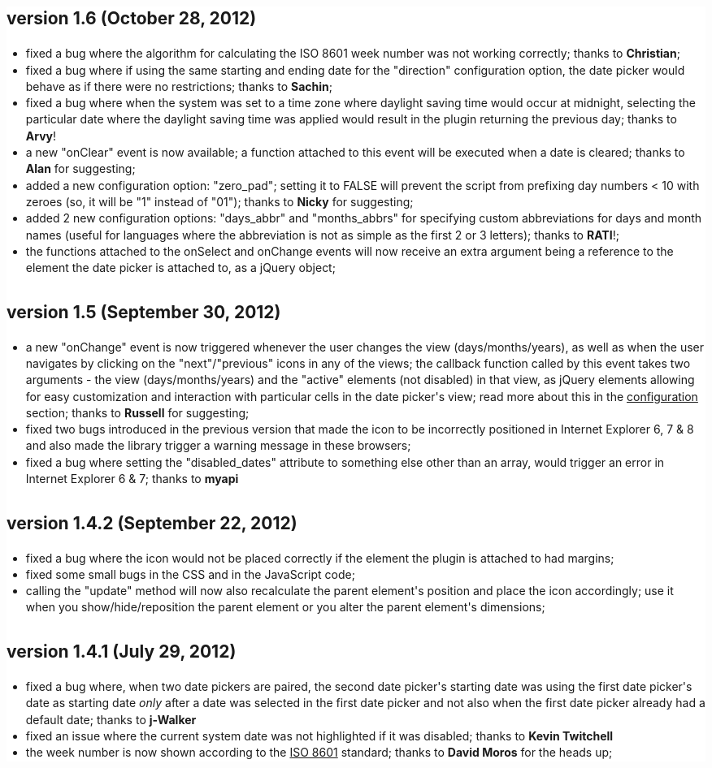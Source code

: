 ## version 1.6 (October 28, 2012)

- fixed a bug where the algorithm for calculating the ISO 8601 week number was not working correctly; thanks to **Christian**;
- fixed a bug where if using the same starting and ending date for the "direction" configuration option, the date picker would behave as if there were no restrictions; thanks to **Sachin**;
- fixed a bug where when the system was set to a time zone where daylight saving time would occur at midnight, selecting the particular date where the daylight saving time was applied would result in the plugin returning the previous day; thanks to **Arvy**!
- a new "onClear" event is now available; a function attached to this event will be executed when a date is cleared; thanks to **Alan** for suggesting;
- added a new configuration option: "zero_pad"; setting it to FALSE will prevent the script from prefixing day numbers < 10 with zeroes (so, it will be "1" instead of "01"); thanks to **Nicky** for suggesting;
- added 2 new configuration options: "days_abbr" and "months_abbrs" for specifying custom abbreviations for days and month names (useful for languages where the abbreviation is not as simple as the first 2 or 3 letters); thanks to **RATI**!;
- the functions attached to the onSelect and onChange events will now receive an extra argument being a reference to the element the date picker is attached to, as a jQuery object;

## version 1.5 (September 30, 2012)

- a new "onChange" event is now triggered whenever the user changes the view (days/months/years), as well as when the user navigates by clicking on the "next"/"previous" icons in any of the views; the callback function called by this event takes two arguments - the view (days/months/years) and the "active" elements (not disabled) in that view, as jQuery elements allowing for easy customization and interaction with particular cells in the date picker's view; read more about this in the [configuration](http://stefangabos.ro/jquery/zebra-datepicker/#configuration) section; thanks to **Russell** for suggesting;
- fixed two bugs introduced in the previous version that made the icon to be incorrectly positioned in Internet Explorer 6, 7 & 8 and also made the library trigger a warning message in these browsers;
- fixed a bug where setting the "disabled_dates" attribute to something else other than an array, would trigger an error in Internet Explorer 6 & 7; thanks to **myapi**

## version 1.4.2 (September 22, 2012)

- fixed a bug where the icon would not be placed correctly if the element the plugin is attached to had margins;
- fixed some small bugs in the CSS and in the JavaScript code;
- calling the "update" method will now also recalculate the parent element's position and place the icon accordingly; use it when you show/hide/reposition the parent element or you alter the parent element's dimensions;

## version 1.4.1 (July 29, 2012)

- fixed a bug where, when two date pickers are paired, the second date picker's starting date was using the first date picker's date as starting date *only* after a date was selected in the first date picker and not also when the first date picker already had a default date; thanks to **j-Walker**
- fixed an issue where the current system date was not highlighted if it was disabled; thanks to **Kevin Twitchell**
- the week number is now shown according to the [ISO 8601](http://en.wikipedia.org/wiki/ISO_8601) standard; thanks to **David Moros** for the heads up;
